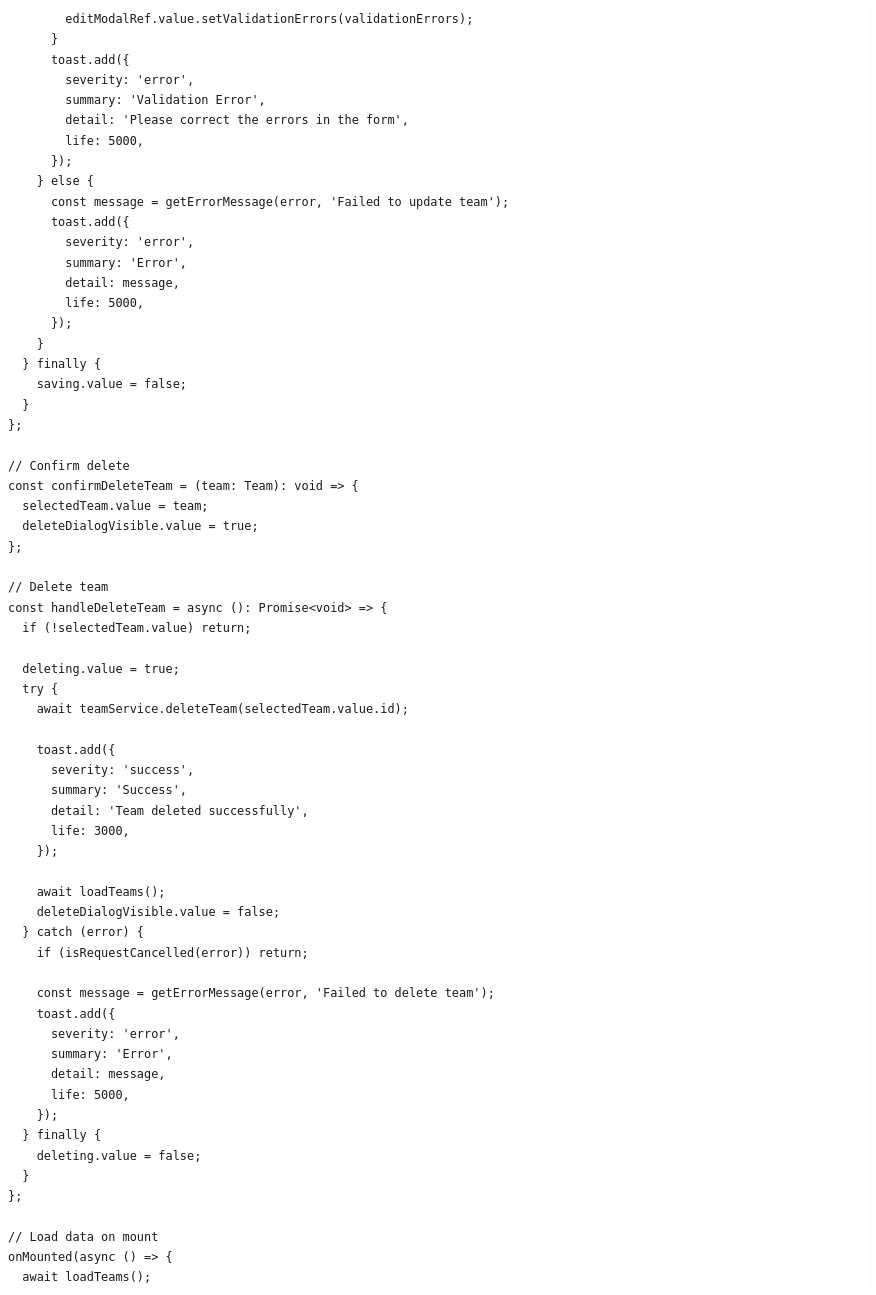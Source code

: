 ```vue
        editModalRef.value.setValidationErrors(validationErrors);
      }
      toast.add({
        severity: 'error',
        summary: 'Validation Error',
        detail: 'Please correct the errors in the form',
        life: 5000,
      });
    } else {
      const message = getErrorMessage(error, 'Failed to update team');
      toast.add({
        severity: 'error',
        summary: 'Error',
        detail: message,
        life: 5000,
      });
    }
  } finally {
    saving.value = false;
  }
};

// Confirm delete
const confirmDeleteTeam = (team: Team): void => {
  selectedTeam.value = team;
  deleteDialogVisible.value = true;
};

// Delete team
const handleDeleteTeam = async (): Promise<void> => {
  if (!selectedTeam.value) return;

  deleting.value = true;
  try {
    await teamService.deleteTeam(selectedTeam.value.id);

    toast.add({
      severity: 'success',
      summary: 'Success',
      detail: 'Team deleted successfully',
      life: 3000,
    });

    await loadTeams();
    deleteDialogVisible.value = false;
  } catch (error) {
    if (isRequestCancelled(error)) return;

    const message = getErrorMessage(error, 'Failed to delete team');
    toast.add({
      severity: 'error',
      summary: 'Error',
      detail: message,
      life: 5000,
    });
  } finally {
    deleting.value = false;
  }
};

// Load data on mount
onMounted(async () => {
  await loadTeams();
```